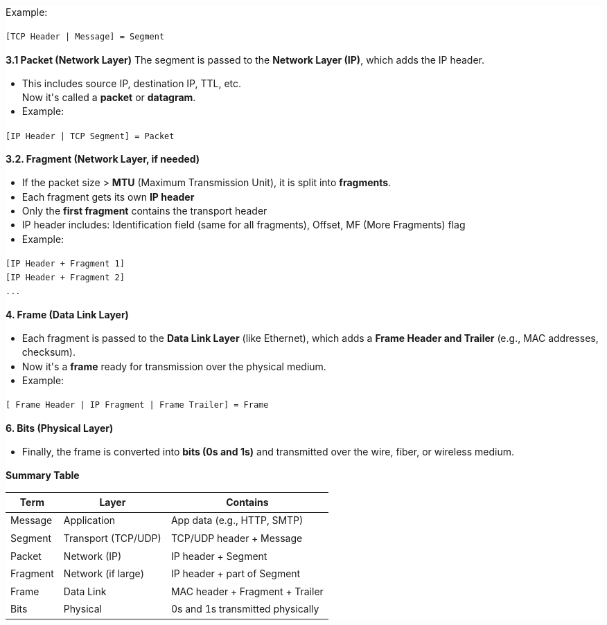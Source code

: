 Example:  
``` 
[TCP Header | Message] = Segment
```

**3.1 Packet (Network Layer)**
The segment is passed to the **Network Layer (IP)**, which adds the IP header.
- This includes source IP, destination IP, TTL, etc.  
    Now it's called a **packet** or **datagram**.
- Example:  
```
[IP Header | TCP Segment] = Packet
```

**3.2. Fragment (Network Layer, if needed)**
- If the packet size > **MTU** (Maximum Transmission Unit), it is split into **fragments**.
- Each fragment gets its own **IP header**
- Only the **first fragment** contains the transport header
- IP header includes: Identification field (same for all fragments), Offset, MF (More Fragments) flag
-  Example:
 ```
 [IP Header + Fragment 1]
 [IP Header + Fragment 2]
 ...
 ```

**4. Frame (Data Link Layer)**
- Each fragment is passed to the **Data Link Layer** (like Ethernet), which adds a **Frame Header and Trailer** (e.g., MAC addresses, checksum).  
- Now it's a **frame** ready for transmission over the physical medium.
- Example:  
```
[ Frame Header | IP Fragment | Frame Trailer] = Frame
```

 **6. Bits (Physical Layer)**
- Finally, the frame is converted into **bits (0s and 1s)** and transmitted over the wire, fiber, or wireless medium.

**Summary Table**

| Term     | Layer               | Contains                         |
| -------- | ------------------- | -------------------------------- |
| Message  | Application         | App data (e.g., HTTP, SMTP)      |
| Segment  | Transport (TCP/UDP) | TCP/UDP header + Message         |
| Packet   | Network (IP)        | IP header + Segment              |
| Fragment | Network (if large)  | IP header + part of Segment      |
| Frame    | Data Link           | MAC header + Fragment + Trailer  |
| Bits     | Physical            | 0s and 1s transmitted physically |

